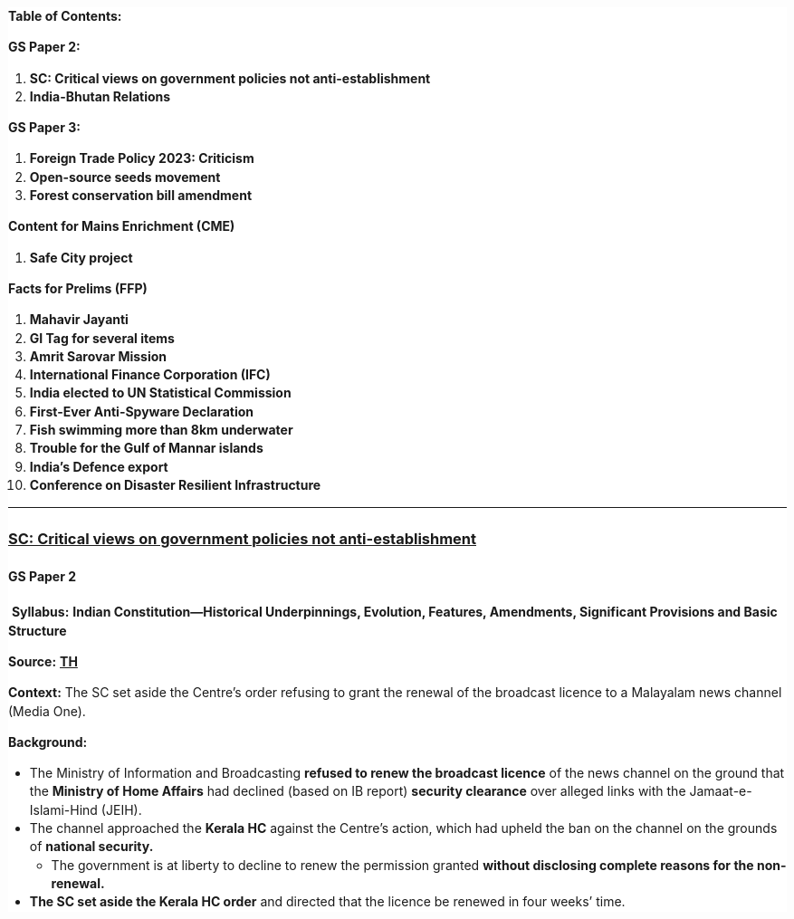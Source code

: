 **Table of Contents:**

**GS Paper 2:**

1. **SC: Critical views on government policies not anti-establishment**
2. **India-Bhutan Relations**

**GS Paper 3:**

1. **Foreign Trade Policy 2023: Criticism**
2. **Open-source seeds movement**
3. **Forest conservation bill amendment**

**Content for Mains Enrichment (CME)**

1. **Safe City project**

**Facts for Prelims (FFP)**

1. **Mahavir Jayanti**
2. **GI Tag for several items**
3. **Amrit Sarovar Mission**
4. **International Finance Corporation (IFC)**
5. **India elected to UN Statistical Commission**
6. **First-Ever Anti-Spyware Declaration**
7. **Fish swimming more than 8km underwater**
8. **Trouble for the Gulf of Mannar islands**
9. **India’s Defence export**
10. **Conference on Disaster Resilient Infrastructure**

---

### [SC: Critical views on government policies not anti-establishment](https://www.insightsonindia.com/2023/04/06/sc-critical-views-on-government-policies-not-anti-establishment/)

#### **GS Paper 2**

 **Syllabus:** **Indian Constitution—Historical Underpinnings, Evolution, Features, Amendments, Significant Provisions and Basic Structure**

**Source:** [**TH**](https://www.thehindu.com/news/national/supreme-court-lifts-telecast-ban-on-media-one-says-critical-views-on-government-policies-not-anti-establishment/article66701560.ece#:~:text=%E2%80%9CThe%20critical%20views%20about%20government,functioning%20of%20the%20democratic%20republic.)

**Context:** The SC set aside the Centre’s order refusing to grant the renewal of the broadcast licence to a Malayalam news channel (Media One).

**Background:**

- The Ministry of Information and Broadcasting **refused to renew the broadcast licence** of the news channel on the ground that the **Ministry of Home Affairs** had declined (based on IB report) **security clearance** over alleged links with the Jamaat-e-Islami-Hind (JEIH).
- The channel approached the **Kerala HC** against the Centre’s action, which had upheld the ban on the channel on the grounds of **national security.**
    - The government is at liberty to decline to renew the permission granted **without disclosing complete reasons for the non-renewal.**
- **The SC set aside the Kerala HC order** and directed that the licence be renewed in four weeks’ time.
